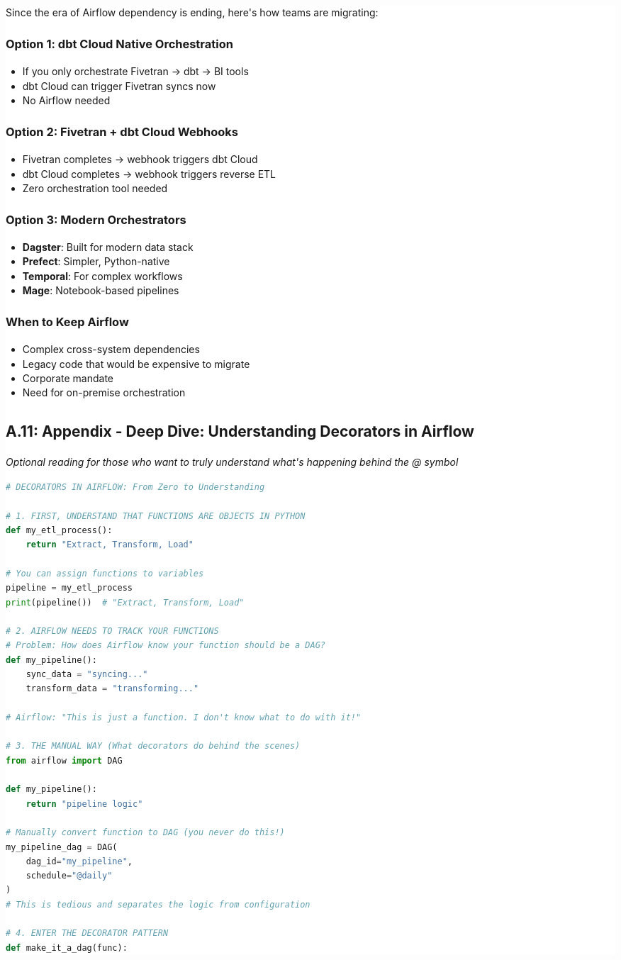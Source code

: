 Since the era of Airflow dependency is ending, here's how teams are migrating:

### Option 1: dbt Cloud Native Orchestration
- If you only orchestrate Fivetran → dbt → BI tools
- dbt Cloud can trigger Fivetran syncs now
- No Airflow needed

### Option 2: Fivetran + dbt Cloud Webhooks
- Fivetran completes → webhook triggers dbt Cloud
- dbt Cloud completes → webhook triggers reverse ETL
- Zero orchestration tool needed

### Option 3: Modern Orchestrators
- **Dagster**: Built for modern data stack
- **Prefect**: Simpler, Python-native
- **Temporal**: For complex workflows
- **Mage**: Notebook-based pipelines

### When to Keep Airflow
- Complex cross-system dependencies
- Legacy code that would be expensive to migrate
- Corporate mandate
- Need for on-premise orchestration

## A.11: Appendix - Deep Dive: Understanding Decorators in Airflow

*Optional reading for those who want to truly understand what's happening behind the @ symbol*

```python
# DECORATORS IN AIRFLOW: From Zero to Understanding

# 1. FIRST, UNDERSTAND THAT FUNCTIONS ARE OBJECTS IN PYTHON
def my_etl_process():
    return "Extract, Transform, Load"

# You can assign functions to variables
pipeline = my_etl_process
print(pipeline())  # "Extract, Transform, Load"

# 2. AIRFLOW NEEDS TO TRACK YOUR FUNCTIONS
# Problem: How does Airflow know your function should be a DAG?
def my_pipeline():
    sync_data = "syncing..."
    transform_data = "transforming..."
    
# Airflow: "This is just a function. I don't know what to do with it!"

# 3. THE MANUAL WAY (What decorators do behind the scenes)
from airflow import DAG

def my_pipeline():
    return "pipeline logic"

# Manually convert function to DAG (you never do this!)
my_pipeline_dag = DAG(
    dag_id="my_pipeline",
    schedule="@daily"
)
# This is tedious and separates the logic from configuration

# 4. ENTER THE DECORATOR PATTERN
def make_it_a_dag(func):
```
